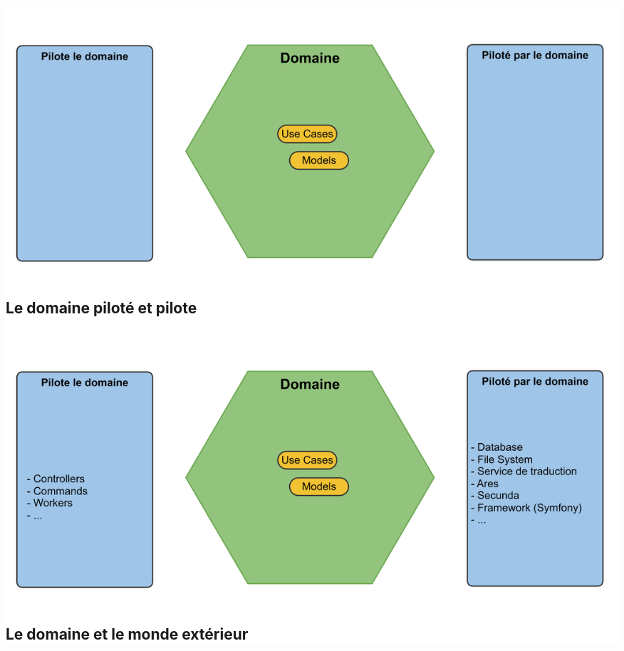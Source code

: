 ![Clean architecture 02](src/pandoc/presentation/resources/schema-clean-architecture-02.png)

## Le domaine piloté et pilote

![Clean architecture 03](src/pandoc/presentation/resources/schema-clean-architecture-03.png)

## Le domaine et le monde extérieur
